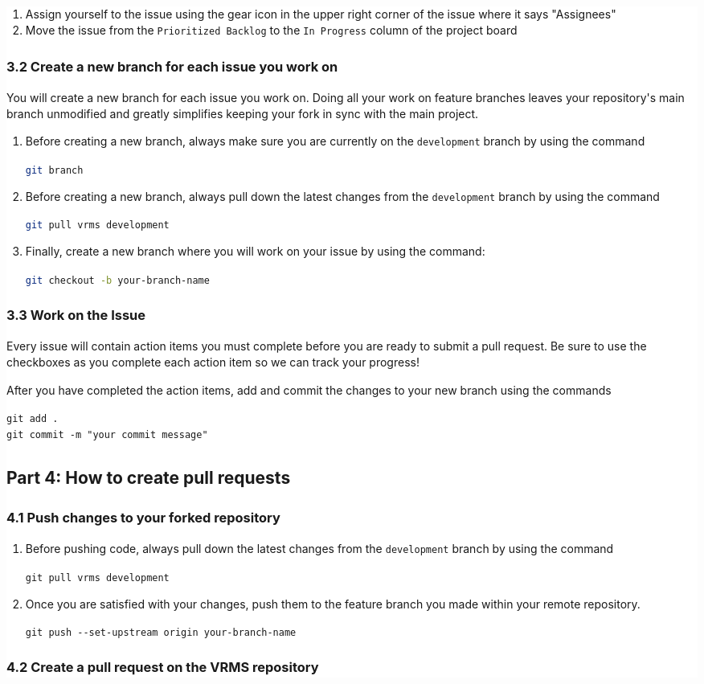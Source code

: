 1. Assign yourself to the issue using the gear icon in the upper right corner of the issue where it says "Assignees"
2. Move the issue from the `Prioritized Backlog` to the `In Progress` column of the project board

### **3.2 Create a new branch for each issue you work on**

You will create a new branch for each issue you work on. Doing all your work on feature branches leaves your repository's main branch unmodified and greatly simplifies keeping your fork in sync with the main project.

1. Before creating a new branch, always make sure you are currently on the `development` branch by using the command
   ```bash
   git branch
   ```
2. Before creating a new branch, always pull down the latest changes from the `development` branch by using the command
   ```bash
   git pull vrms development
   ```
3. Finally, create a new branch where you will work on your issue by using the command:
   ```bash
   git checkout -b your-branch-name
   ```

### **3.3 Work on the Issue**

Every issue will contain action items you must complete before you are ready to submit a pull request. Be sure to use the checkboxes as you complete each action item so we can track your progress!

After you have completed the action items, add and commit the changes to your new branch using the commands

```
git add .
git commit -m "your commit message"
```

## **Part 4: How to create pull requests**

### **4.1 Push changes to your forked repository**

1. Before pushing code, always pull down the latest changes from the `development` branch by using the command
   ```
   git pull vrms development
   ```
2. Once you are satisfied with your changes, push them to the feature branch you made within your remote repository.
   ```
   git push --set-upstream origin your-branch-name
   ```

### **4.2 Create a pull request on the VRMS repository**
